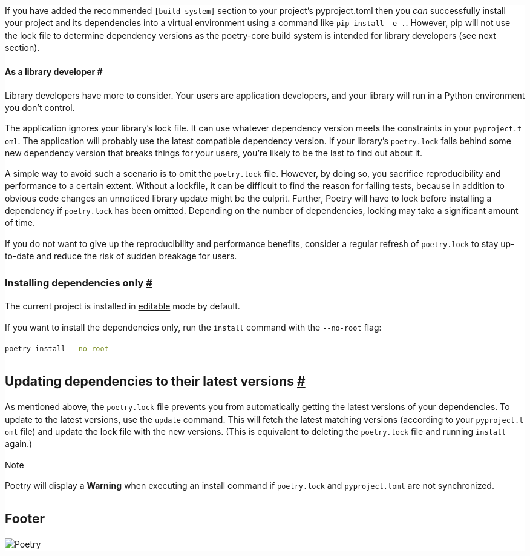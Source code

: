If you have added the recommended [`[build-system]`](/docs/pyproject/#poetry-and-pep-517) section to your project’s pyproject.toml then you *can* successfully install your project and its dependencies into a virtual environment using a command like `pip install -e .`. However, pip will not use the lock file to determine dependency versions as the poetry-core build system is intended for library developers (see next section).

#### As a library developer [#](#as-a-library-developer)

Library developers have more to consider. Your users are application developers, and your library will run in a Python environment you don’t control.

The application ignores your library’s lock file. It can use whatever dependency version meets the constraints in your `pyproject.toml`. The application will probably use the latest compatible dependency version. If your library’s `poetry.lock` falls behind some new dependency version that breaks things for your users, you’re likely to be the last to find out about it.

A simple way to avoid such a scenario is to omit the `poetry.lock` file. However, by doing so, you sacrifice reproducibility and performance to a certain extent. Without a lockfile, it can be difficult to find the reason for failing tests, because in addition to obvious code changes an unnoticed library update might be the culprit. Further, Poetry will have to lock before installing a dependency if `poetry.lock` has been omitted. Depending on the number of dependencies, locking may take a significant amount of time.

If you do not want to give up the reproducibility and performance benefits, consider a regular refresh of `poetry.lock` to stay up-to-date and reduce the risk of sudden breakage for users.

### Installing dependencies only [#](#installing-dependencies-only)

The current project is installed in [editable](https://pip.pypa.io/en/stable/topics/local-project-installs/) mode by default.

If you want to install the dependencies only, run the `install` command with the `--no-root` flag:

```bash
poetry install --no-root
```

## Updating dependencies to their latest versions [#](#updating-dependencies-to-their-latest-versions)

As mentioned above, the `poetry.lock` file prevents you from automatically getting the latest versions of your dependencies. To update to the latest versions, use the `update` command. This will fetch the latest matching versions (according to your `pyproject.toml` file) and update the lock file with the new versions. (This is equivalent to deleting the `poetry.lock` file and running `install` again.)

Note

Poetry will display a **Warning** when executing an install command if `poetry.lock` and `pyproject.toml` are not synchronized.

## Footer

![Poetry](/images/logo-origami.svg)
